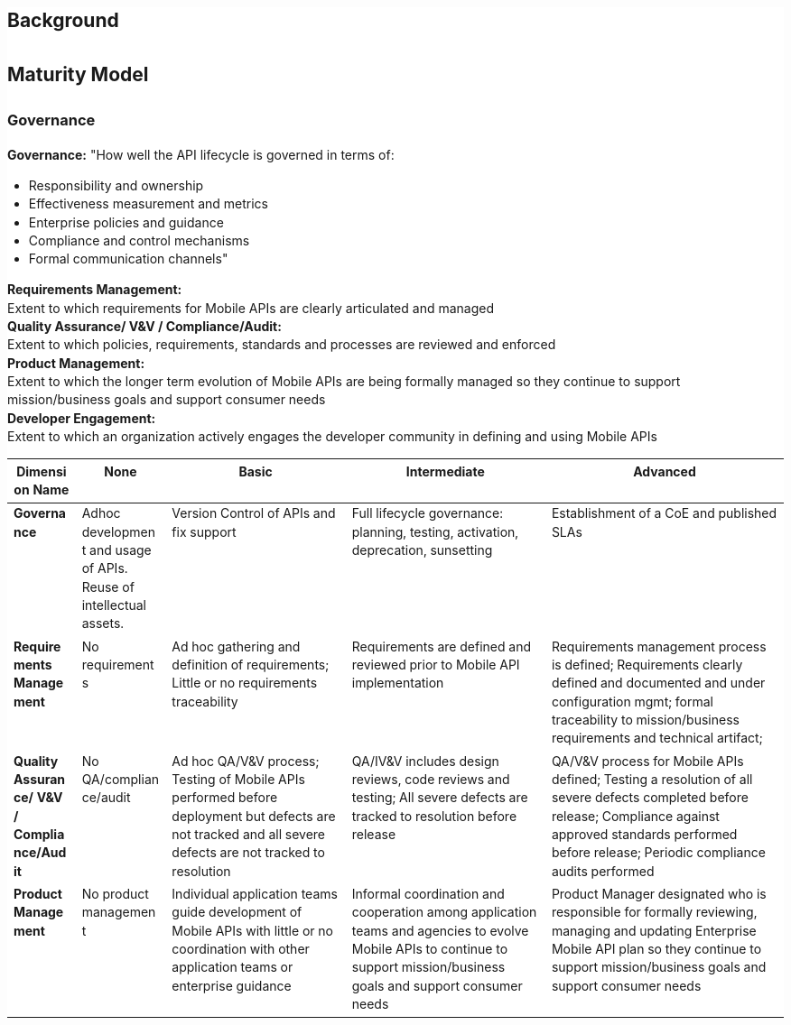 ## Background



## Maturity Model


### Governance

**Governance:**
"How well the API lifecycle is governed in terms of:   
* Responsibility and ownership   
* Effectiveness measurement and metrics  
* Enterprise policies and guidance  
* Compliance and control mechanisms  
* Formal communication channels"    
  
**Requirements Management:**	  
Extent to which requirements for Mobile APIs are clearly articulated and managed  
**Quality Assurance/ V&V / Compliance/Audit:**	  
Extent to which policies, requirements, standards and processes are reviewed and enforced  
**Product Management:**	  
Extent to which the longer term evolution of Mobile APIs are being formally managed so they continue to support mission/business goals and support consumer needs  
**Developer Engagement:**	  
Extent to which an organization actively engages the developer community in defining and using Mobile APIs  


| Dimension Name                            | None                                                                                                                                           | Basic                                                                                                                                                      | Intermediate                                                                                                                                                              | Advanced                                                                                                                                                                                                          |
|-------------------------------------------|------------------------------------------------------------------------------------------------------------------------------------------------|------------------------------------------------------------------------------------------------------------------------------------------------------------|---------------------------------------------------------------------------------------------------------------------------------------------------------------------------|-------------------------------------------------------------------------------------------------------------------------------------------------------------------------------------------------------------------|
| **Governance**                                | Adhoc development and usage of APIs. Reuse of intellectual assets.                                                                             | Version Control of APIs and fix support                                                                                                                    | Full lifecycle governance: planning, testing, activation, deprecation, sunsetting                                                                                         | Establishment of a CoE and published SLAs                                                                                                                                                                         |
| **Requirements Management**                   | No requirements                                                                                                                                | Ad hoc gathering and definition of requirements; Little or no requirements traceability                                                                    | Requirements are defined and reviewed prior to Mobile API implementation                                                                                                  | Requirements management process is defined; Requirements clearly defined and documented and under configuration mgmt; formal traceability to mission/business requirements and technical artifact;                |
| **Quality Assurance/ V&V / Compliance/Audit** | No QA/compliance/audit                                                                                                                         | Ad hoc QA/V&V process; Testing of Mobile APIs performed before deployment but defects are not tracked and all severe defects are not tracked to resolution | QA/IV&V includes design reviews, code reviews and testing; All severe defects are tracked to resolution before release                                                    | QA/V&V process for Mobile APIs defined; Testing a resolution of all severe defects completed before release; Compliance against approved standards performed before release; Periodic compliance audits performed |
| **Product Management**                        | No product management                                                                                                                          | Individual application teams guide development of Mobile APIs with little or no coordination with other application teams or enterprise guidance           | Informal coordination and cooperation among application teams and agencies to evolve Mobile APIs to continue to support mission/business goals and support consumer needs | Product Manager designated who is responsible for formally reviewing, managing and updating Enterprise Mobile API plan so they continue to support mission/business goals and support consumer needs              |